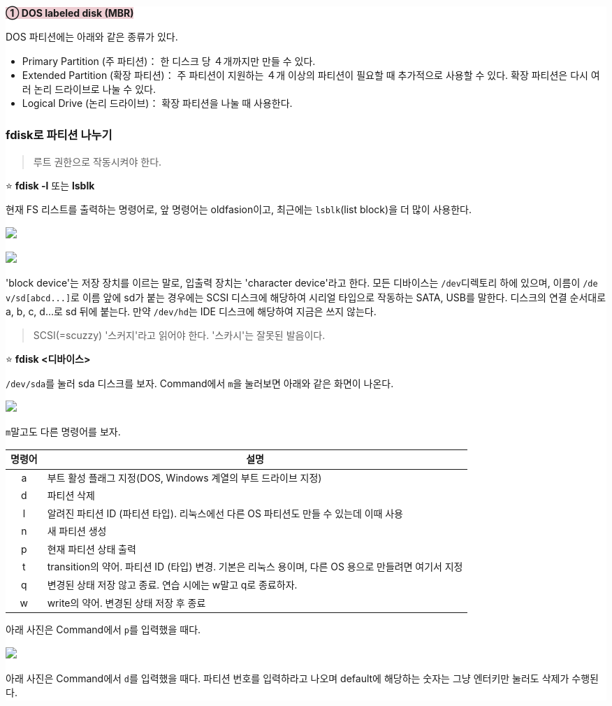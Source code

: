 <span style="background-color: #EECED3">**① DOS labeled disk (MBR)**</span>

DOS 파티션에는 아래와 같은 종류가 있다.
* Primary Partition (주 파티션)： 한 디스크 당 ４개까지만 만들 수 있다.
* Extended Partition  (확장 파티션)： 주 파티션이 지원하는 ４개 이상의 파티션이 필요할 때 추가적으로 사용할 수 있다. 확장 파티션은 다시 여러 논리 드라이브로 나눌 수 있다.
* Logical Drive (논리 드라이브)： 확장 파티션을 나눌 때 사용한다.

### fdisk로 파티션 나누기

> 루트 권한으로 작동시켜야 한다.

⭐ **fdisk -l** 또는 **lsblk**

현재 FS 리스트를 출력하는 명령어로, 앞 명령어는 oldfasion이고, 최근에는 `lsblk`(list block)을 더 많이 사용한다.

![](https://images.velog.io/images/717lumos/post/991793f2-b5ce-4ab6-9516-d0ce0b29a7dd/20220225_123658.jpg)

![](https://images.velog.io/images/717lumos/post/3b010711-7e1d-4fca-a268-9b959d6ca28e/%EA%B7%B8%EB%A6%BC2.png)

'block device'는 저장 장치를 이르는 말로, 입출력 장치는 'character device'라고 한다.
모든 디바이스는 `/dev`디렉토리 하에 있으며, 이름이 `/dev/sd[abcd...]`로 이름 앞에 sd가 붙는 경우에는 SCSI 디스크에 해당하여 시리얼 타입으로 작동하는 SATA, USB를 말한다. 디스크의 연결 순서대로 a, b, c, d...로 sd 뒤에 붙는다. 만약 `/dev/hd`는 IDE 디스크에 해당하여 지금은 쓰지 않는다.

> SCSI(=scuzzy) '스커지'라고 읽어야 한다. '스카시'는 잘못된 발음이다.

⭐ **fdisk <디바이스\>**

`/dev/sda`를 눌러 sda 디스크를 보자. Command에서 `m`을 눌러보면 아래와 같은 화면이 나온다.

![](https://images.velog.io/images/717lumos/post/7dfa54a6-c69c-4cde-9bce-404361bfe113/20220225_123854.jpg)

`m`말고도 다른 명령어를 보자.

| 명령어 | 설명 |
|:---:|--|
| a | 부트 활성 플래그 지정(DOS, Windows 계열의 부트 드라이브 지정) |
| d | 파티션 삭제 |
| l | 알려진 파티션 ID (파티션 타입). 리눅스에선 다른 OS 파티션도 만들 수 있는데 이때 사용 |
| n | 새 파티션 생성 |
| p | 현재 파티션 상태 출력 |
| t | transition의 약어. 파티션 ID (타입) 변경. 기본은 리눅스 용이며, 다른 OS 용으로 만들려면 여기서 지정 |
| q | 변경된 상태 저장 않고 종료. 연습 시에는 w말고 q로 종료하자. |
| w | write의 약어. 변경된 상태 저장 후 종료 |

아래 사진은 Command에서 `p`를 입력했을 때다.

![](https://images.velog.io/images/717lumos/post/98b6c512-0d35-43cc-99e8-3fca180f2193/20220225_124359_cr.jpg)

아래 사진은 Command에서 `d`를 입력했을 때다. 파티션 번호를 입력하라고 나오며 default에 해당하는 숫자는 그냥 엔터키만 눌러도 삭제가 수행된다.
